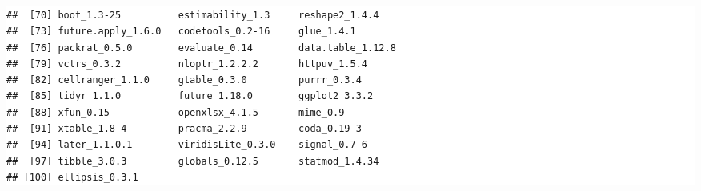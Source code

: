     ##  [70] boot_1.3-25          estimability_1.3     reshape2_1.4.4      
    ##  [73] future.apply_1.6.0   codetools_0.2-16     glue_1.4.1          
    ##  [76] packrat_0.5.0        evaluate_0.14        data.table_1.12.8   
    ##  [79] vctrs_0.3.2          nloptr_1.2.2.2       httpuv_1.5.4        
    ##  [82] cellranger_1.1.0     gtable_0.3.0         purrr_0.3.4         
    ##  [85] tidyr_1.1.0          future_1.18.0        ggplot2_3.3.2       
    ##  [88] xfun_0.15            openxlsx_4.1.5       mime_0.9            
    ##  [91] xtable_1.8-4         pracma_2.2.9         coda_0.19-3         
    ##  [94] later_1.1.0.1        viridisLite_0.3.0    signal_0.7-6        
    ##  [97] tibble_3.0.3         globals_0.12.5       statmod_1.4.34      
    ## [100] ellipsis_0.3.1
